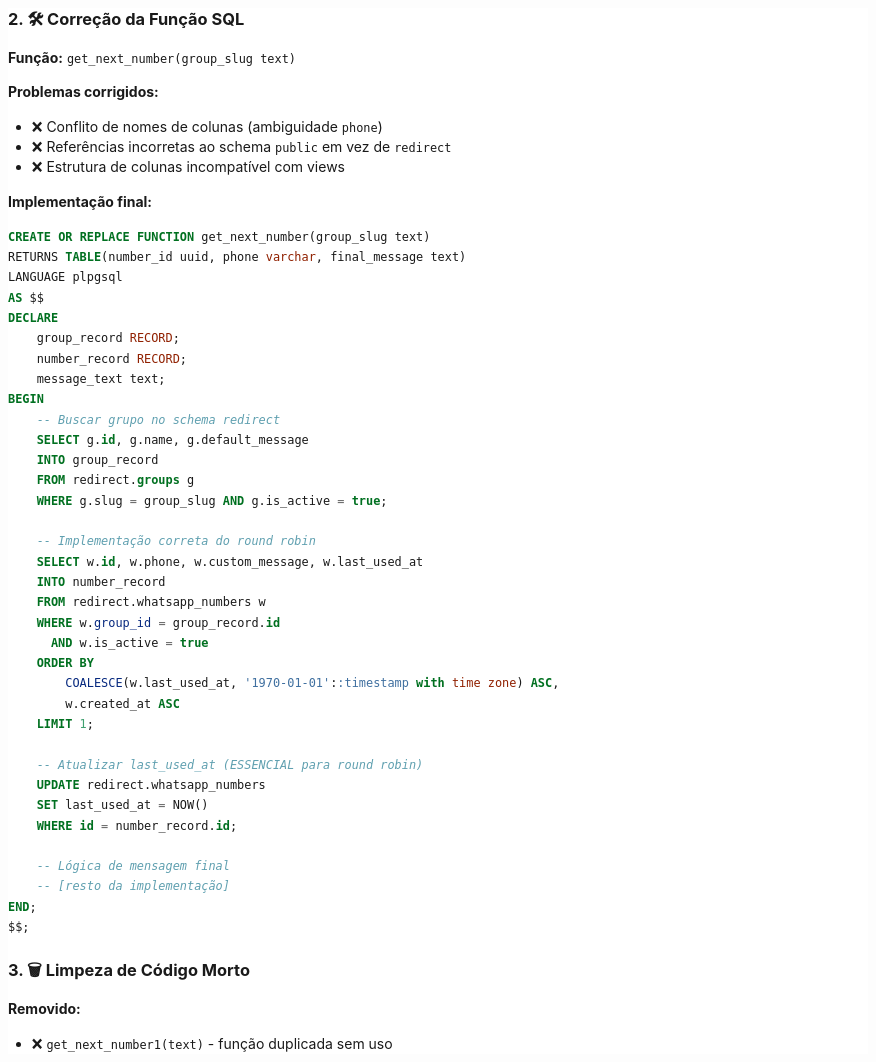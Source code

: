 ### 2. 🛠️ Correção da Função SQL

**Função:** `get_next_number(group_slug text)`

**Problemas corrigidos:**
- ❌ Conflito de nomes de colunas (ambiguidade `phone`)
- ❌ Referências incorretas ao schema `public` em vez de `redirect`
- ❌ Estrutura de colunas incompatível com views

**Implementação final:**
```sql
CREATE OR REPLACE FUNCTION get_next_number(group_slug text)
RETURNS TABLE(number_id uuid, phone varchar, final_message text)
LANGUAGE plpgsql
AS $$
DECLARE
    group_record RECORD;
    number_record RECORD;
    message_text text;
BEGIN
    -- Buscar grupo no schema redirect
    SELECT g.id, g.name, g.default_message
    INTO group_record
    FROM redirect.groups g
    WHERE g.slug = group_slug AND g.is_active = true;
    
    -- Implementação correta do round robin
    SELECT w.id, w.phone, w.custom_message, w.last_used_at
    INTO number_record
    FROM redirect.whatsapp_numbers w
    WHERE w.group_id = group_record.id 
      AND w.is_active = true
    ORDER BY 
        COALESCE(w.last_used_at, '1970-01-01'::timestamp with time zone) ASC,
        w.created_at ASC
    LIMIT 1;
    
    -- Atualizar last_used_at (ESSENCIAL para round robin)
    UPDATE redirect.whatsapp_numbers 
    SET last_used_at = NOW()
    WHERE id = number_record.id;
    
    -- Lógica de mensagem final
    -- [resto da implementação]
END;
$$;
```

### 3. 🗑️ Limpeza de Código Morto

**Removido:**
- ❌ `get_next_number1(text)` - função duplicada sem uso
